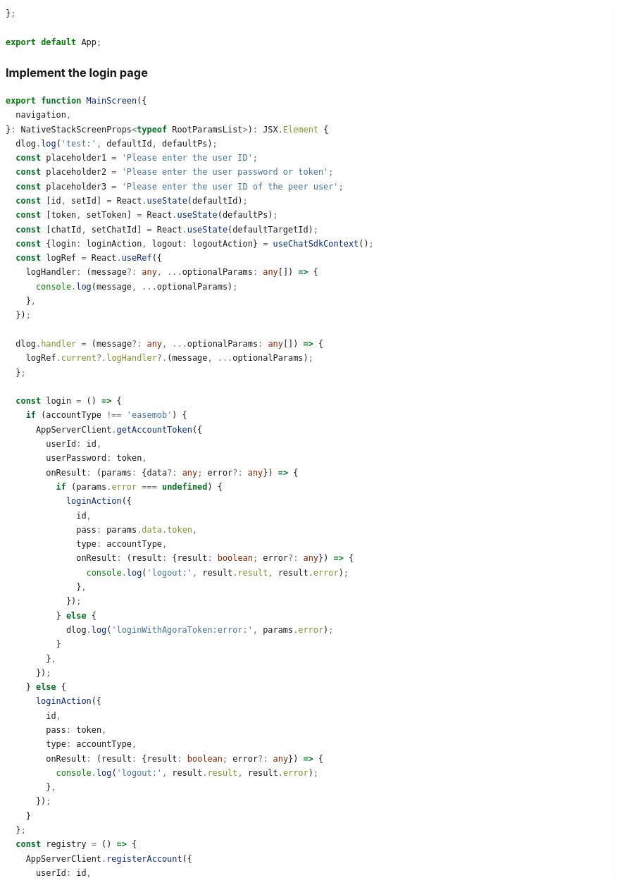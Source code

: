 ```typescript
};

export default App;
```

### Implement the login page

```typescript
export function MainScreen({
  navigation,
}: NativeStackScreenProps<typeof RootParamsList>): JSX.Element {
  dlog.log('test:', defaultId, defaultPs);
  const placeholder1 = 'Please enter the user ID';
  const placeholder2 = 'Please enter the user password or token';
  const placeholder3 = 'Please enter the user ID of the peer user';
  const [id, setId] = React.useState(defaultId);
  const [token, setToken] = React.useState(defaultPs);
  const [chatId, setChatId] = React.useState(defaultTargetId);
  const {login: loginAction, logout: logoutAction} = useChatSdkContext();
  const logRef = React.useRef({
    logHandler: (message?: any, ...optionalParams: any[]) => {
      console.log(message, ...optionalParams);
    },
  });

  dlog.handler = (message?: any, ...optionalParams: any[]) => {
    logRef.current?.logHandler?.(message, ...optionalParams);
  };

  const login = () => {
    if (accountType !== 'easemob') {
      AppServerClient.getAccountToken({
        userId: id,
        userPassword: token,
        onResult: (params: {data?: any; error?: any}) => {
          if (params.error === undefined) {
            loginAction({
              id,
              pass: params.data.token,
              type: accountType,
              onResult: (result: {result: boolean; error?: any}) => {
                console.log('logout:', result.result, result.error);
              },
            });
          } else {
            dlog.log('loginWithAgoraToken:error:', params.error);
          }
        },
      });
    } else {
      loginAction({
        id,
        pass: token,
        type: accountType,
        onResult: (result: {result: boolean; error?: any}) => {
          console.log('logout:', result.result, result.error);
        },
      });
    }
  };
  const registry = () => {
    AppServerClient.registerAccount({
      userId: id,
```